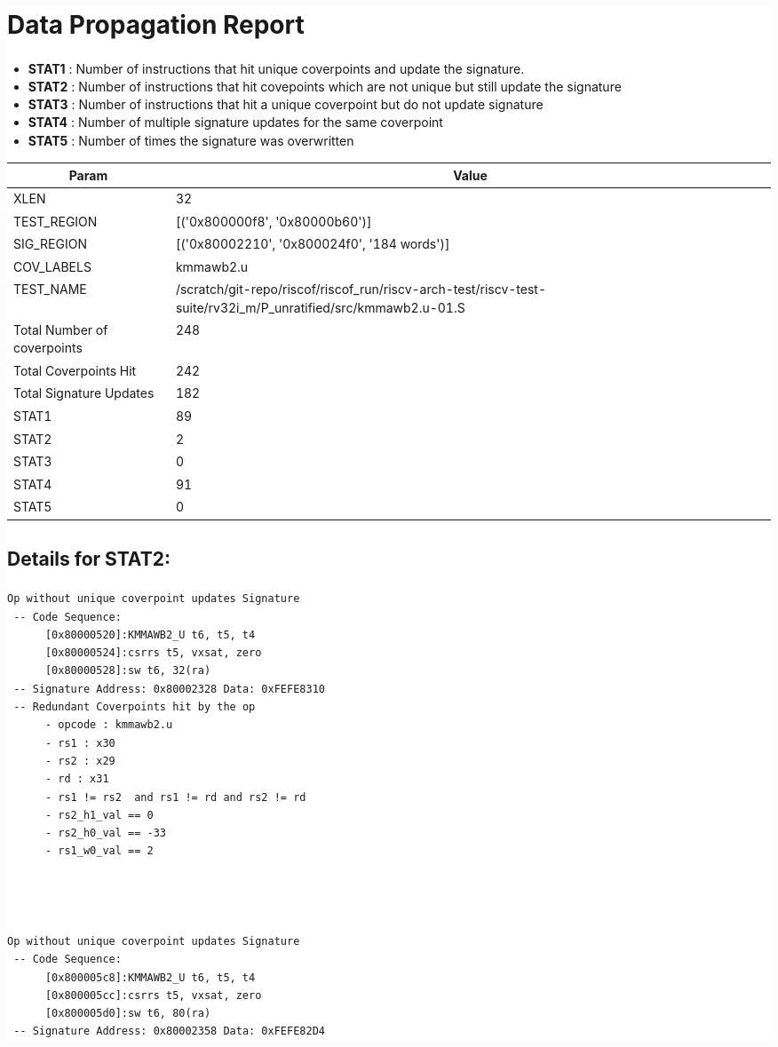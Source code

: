 
# Data Propagation Report

- **STAT1** : Number of instructions that hit unique coverpoints and update the signature.
- **STAT2** : Number of instructions that hit covepoints which are not unique but still update the signature
- **STAT3** : Number of instructions that hit a unique coverpoint but do not update signature
- **STAT4** : Number of multiple signature updates for the same coverpoint
- **STAT5** : Number of times the signature was overwritten

| Param                     | Value    |
|---------------------------|----------|
| XLEN                      | 32      |
| TEST_REGION               | [('0x800000f8', '0x80000b60')]      |
| SIG_REGION                | [('0x80002210', '0x800024f0', '184 words')]      |
| COV_LABELS                | kmmawb2.u      |
| TEST_NAME                 | /scratch/git-repo/riscof/riscof_run/riscv-arch-test/riscv-test-suite/rv32i_m/P_unratified/src/kmmawb2.u-01.S    |
| Total Number of coverpoints| 248     |
| Total Coverpoints Hit     | 242      |
| Total Signature Updates   | 182      |
| STAT1                     | 89      |
| STAT2                     | 2      |
| STAT3                     | 0     |
| STAT4                     | 91     |
| STAT5                     | 0     |

## Details for STAT2:

```
Op without unique coverpoint updates Signature
 -- Code Sequence:
      [0x80000520]:KMMAWB2_U t6, t5, t4
      [0x80000524]:csrrs t5, vxsat, zero
      [0x80000528]:sw t6, 32(ra)
 -- Signature Address: 0x80002328 Data: 0xFEFE8310
 -- Redundant Coverpoints hit by the op
      - opcode : kmmawb2.u
      - rs1 : x30
      - rs2 : x29
      - rd : x31
      - rs1 != rs2  and rs1 != rd and rs2 != rd
      - rs2_h1_val == 0
      - rs2_h0_val == -33
      - rs1_w0_val == 2




Op without unique coverpoint updates Signature
 -- Code Sequence:
      [0x800005c8]:KMMAWB2_U t6, t5, t4
      [0x800005cc]:csrrs t5, vxsat, zero
      [0x800005d0]:sw t6, 80(ra)
 -- Signature Address: 0x80002358 Data: 0xFEFE82D4
```